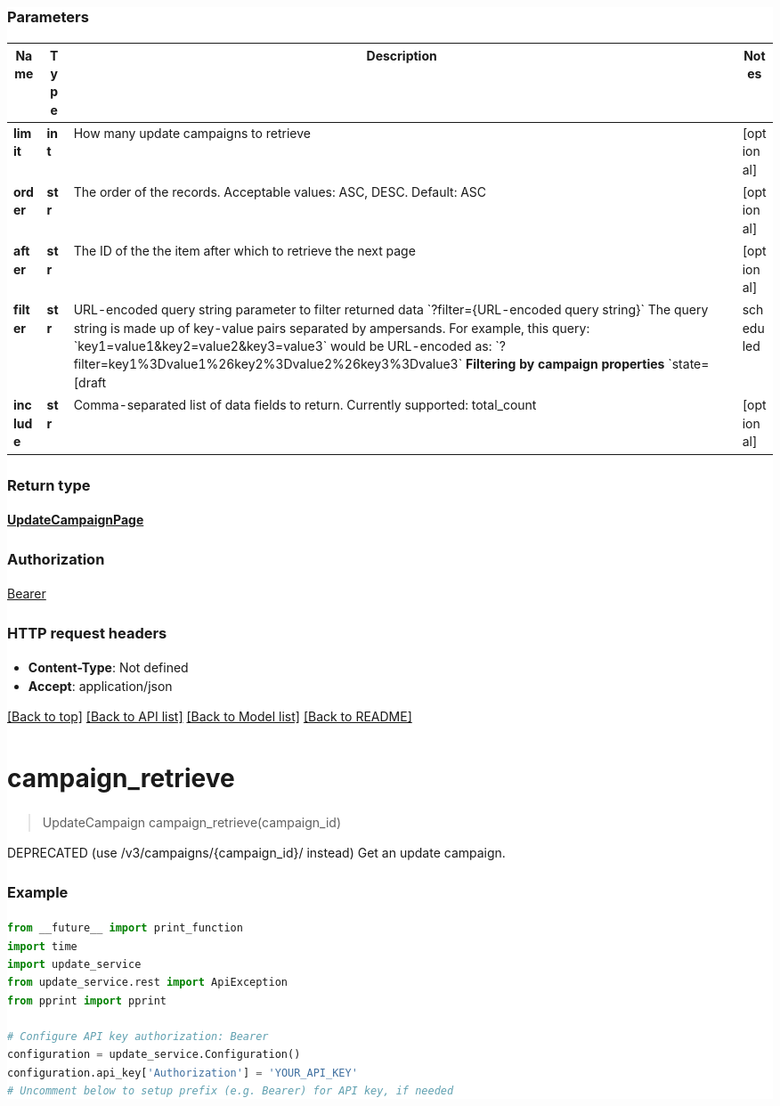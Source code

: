 ### Parameters

Name | Type | Description  | Notes
------------- | ------------- | ------------- | -------------
 **limit** | **int**| How many update campaigns to retrieve | [optional] 
 **order** | **str**| The order of the records. Acceptable values: ASC, DESC. Default: ASC | [optional] 
 **after** | **str**| The ID of the the item after which to retrieve the next page | [optional] 
 **filter** | **str**| URL-encoded query string parameter to filter returned data  &#x60;?filter&#x3D;{URL-encoded query string}&#x60;  The query string is made up of key-value pairs separated by ampersands. For example, this query: &#x60;key1&#x3D;value1&amp;key2&#x3D;value2&amp;key3&#x3D;value3&#x60;  would be URL-encoded as: &#x60;?filter&#x3D;key1%3Dvalue1%26key2%3Dvalue2%26key3%3Dvalue3&#x60;   **Filtering by campaign properties** &#x60;state&#x3D;[draft|scheduled|devicefectch|devicecopy|publishing|deploying|deployed|manifestremoved|expired]&#x60;  &#x60;root_manifest_id&#x3D;43217771234242e594ddb433816c498a&#x60;  **Filtering on date-time fields**  Date-time fields should be specified in UTC RFC3339 format, &#x60;YYYY-MM-DDThh:mm:ss.msZ&#x60;. There are three permitted variations:  * UTC RFC3339 with milliseconds. Example: &#x60;2016-11-30T16:25:12.1234Z&#x60; * UTC RFC3339 without milliseconds. Example: &#x60;2016-11-30T16:25:12Z&#x60; * UTC RFC3339 shortened without milliseconds and punctuation. Example: &#x60;20161130T162512Z&#x60;  Date-time filtering supports three operators:  * equality * greater than or equal to by appending &#x60;__gte&#x60; to the field name * less than or equal to by appending &#x60;__lte&#x60; to the field name  &#x60;{field name}[|__lte|__gte]&#x3D;{UTC RFC3339 date-time}&#x60;  Time ranges may be specified by including both the &#x60;__gte&#x60; and &#x60;__lte&#x60; forms in the filter. For example:  &#x60;created_at__gte&#x3D;2016-11-30T16:25:12.1234Z&amp;created_at__lte&#x3D;2016-12-30T00:00:00Z&#x60;  **Filtering on multiple fields**  &#x60;state&#x3D;deployed&amp;created_at__gte&#x3D;2016-11-30T16:25:12.1234Z&amp;created_at__lte&#x3D;2016-12-30T00:00:00Z&#x60; | [optional] 
 **include** | **str**| Comma-separated list of data fields to return. Currently supported: total_count | [optional] 

### Return type

[**UpdateCampaignPage**](UpdateCampaignPage.md)

### Authorization

[Bearer](../README.md#Bearer)

### HTTP request headers

 - **Content-Type**: Not defined
 - **Accept**: application/json

[[Back to top]](#) [[Back to API list]](../README.md#documentation-for-api-endpoints) [[Back to Model list]](../README.md#documentation-for-models) [[Back to README]](../README.md)

# **campaign_retrieve**
> UpdateCampaign campaign_retrieve(campaign_id)



DEPRECATED (use /v3/campaigns/{campaign_id}/ instead) Get an update campaign.

### Example 
```python
from __future__ import print_function
import time
import update_service
from update_service.rest import ApiException
from pprint import pprint

# Configure API key authorization: Bearer
configuration = update_service.Configuration()
configuration.api_key['Authorization'] = 'YOUR_API_KEY'
# Uncomment below to setup prefix (e.g. Bearer) for API key, if needed
```
